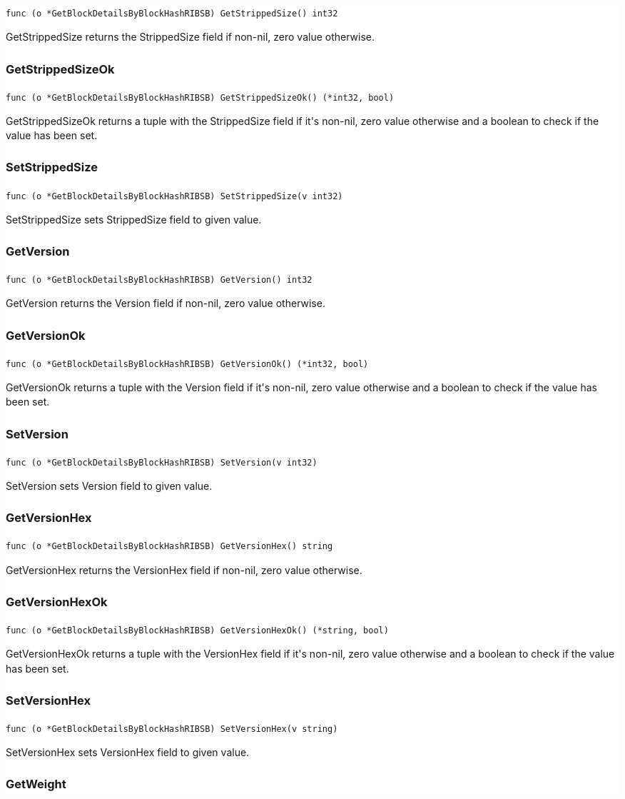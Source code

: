 `func (o *GetBlockDetailsByBlockHashRIBSB) GetStrippedSize() int32`

GetStrippedSize returns the StrippedSize field if non-nil, zero value otherwise.

### GetStrippedSizeOk

`func (o *GetBlockDetailsByBlockHashRIBSB) GetStrippedSizeOk() (*int32, bool)`

GetStrippedSizeOk returns a tuple with the StrippedSize field if it's non-nil, zero value otherwise
and a boolean to check if the value has been set.

### SetStrippedSize

`func (o *GetBlockDetailsByBlockHashRIBSB) SetStrippedSize(v int32)`

SetStrippedSize sets StrippedSize field to given value.


### GetVersion

`func (o *GetBlockDetailsByBlockHashRIBSB) GetVersion() int32`

GetVersion returns the Version field if non-nil, zero value otherwise.

### GetVersionOk

`func (o *GetBlockDetailsByBlockHashRIBSB) GetVersionOk() (*int32, bool)`

GetVersionOk returns a tuple with the Version field if it's non-nil, zero value otherwise
and a boolean to check if the value has been set.

### SetVersion

`func (o *GetBlockDetailsByBlockHashRIBSB) SetVersion(v int32)`

SetVersion sets Version field to given value.


### GetVersionHex

`func (o *GetBlockDetailsByBlockHashRIBSB) GetVersionHex() string`

GetVersionHex returns the VersionHex field if non-nil, zero value otherwise.

### GetVersionHexOk

`func (o *GetBlockDetailsByBlockHashRIBSB) GetVersionHexOk() (*string, bool)`

GetVersionHexOk returns a tuple with the VersionHex field if it's non-nil, zero value otherwise
and a boolean to check if the value has been set.

### SetVersionHex

`func (o *GetBlockDetailsByBlockHashRIBSB) SetVersionHex(v string)`

SetVersionHex sets VersionHex field to given value.


### GetWeight
